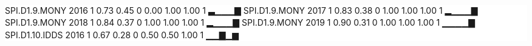   <tr>
   <td style="text-align:left;"> SPI.D1.9.MONY </td>
   <td style="text-align:right;"> 2016 </td>
   <td style="text-align:right;"> 1 </td>
   <td style="text-align:right;"> 0.73 </td>
   <td style="text-align:right;"> 0.45 </td>
   <td style="text-align:right;"> 0 </td>
   <td style="text-align:right;"> 0.00 </td>
   <td style="text-align:right;"> 1.00 </td>
   <td style="text-align:right;"> 1.00 </td>
   <td style="text-align:right;"> 1 </td>
   <td style="text-align:left;"> ▃▁▁▁▇ </td>
  </tr>
  <tr>
   <td style="text-align:left;"> SPI.D1.9.MONY </td>
   <td style="text-align:right;"> 2017 </td>
   <td style="text-align:right;"> 1 </td>
   <td style="text-align:right;"> 0.83 </td>
   <td style="text-align:right;"> 0.38 </td>
   <td style="text-align:right;"> 0 </td>
   <td style="text-align:right;"> 1.00 </td>
   <td style="text-align:right;"> 1.00 </td>
   <td style="text-align:right;"> 1.00 </td>
   <td style="text-align:right;"> 1 </td>
   <td style="text-align:left;"> ▂▁▁▁▇ </td>
  </tr>
  <tr>
   <td style="text-align:left;"> SPI.D1.9.MONY </td>
   <td style="text-align:right;"> 2018 </td>
   <td style="text-align:right;"> 1 </td>
   <td style="text-align:right;"> 0.84 </td>
   <td style="text-align:right;"> 0.37 </td>
   <td style="text-align:right;"> 0 </td>
   <td style="text-align:right;"> 1.00 </td>
   <td style="text-align:right;"> 1.00 </td>
   <td style="text-align:right;"> 1.00 </td>
   <td style="text-align:right;"> 1 </td>
   <td style="text-align:left;"> ▂▁▁▁▇ </td>
  </tr>
  <tr>
   <td style="text-align:left;"> SPI.D1.9.MONY </td>
   <td style="text-align:right;"> 2019 </td>
   <td style="text-align:right;"> 1 </td>
   <td style="text-align:right;"> 0.90 </td>
   <td style="text-align:right;"> 0.31 </td>
   <td style="text-align:right;"> 0 </td>
   <td style="text-align:right;"> 1.00 </td>
   <td style="text-align:right;"> 1.00 </td>
   <td style="text-align:right;"> 1.00 </td>
   <td style="text-align:right;"> 1 </td>
   <td style="text-align:left;"> ▁▁▁▁▇ </td>
  </tr>
  <tr>
   <td style="text-align:left;"> SPI.D1.10.IDDS </td>
   <td style="text-align:right;"> 2016 </td>
   <td style="text-align:right;"> 1 </td>
   <td style="text-align:right;"> 0.67 </td>
   <td style="text-align:right;"> 0.28 </td>
   <td style="text-align:right;"> 0 </td>
   <td style="text-align:right;"> 0.50 </td>
   <td style="text-align:right;"> 0.50 </td>
   <td style="text-align:right;"> 1.00 </td>
   <td style="text-align:right;"> 1 </td>
   <td style="text-align:left;"> ▁▁▇▁▆ </td>